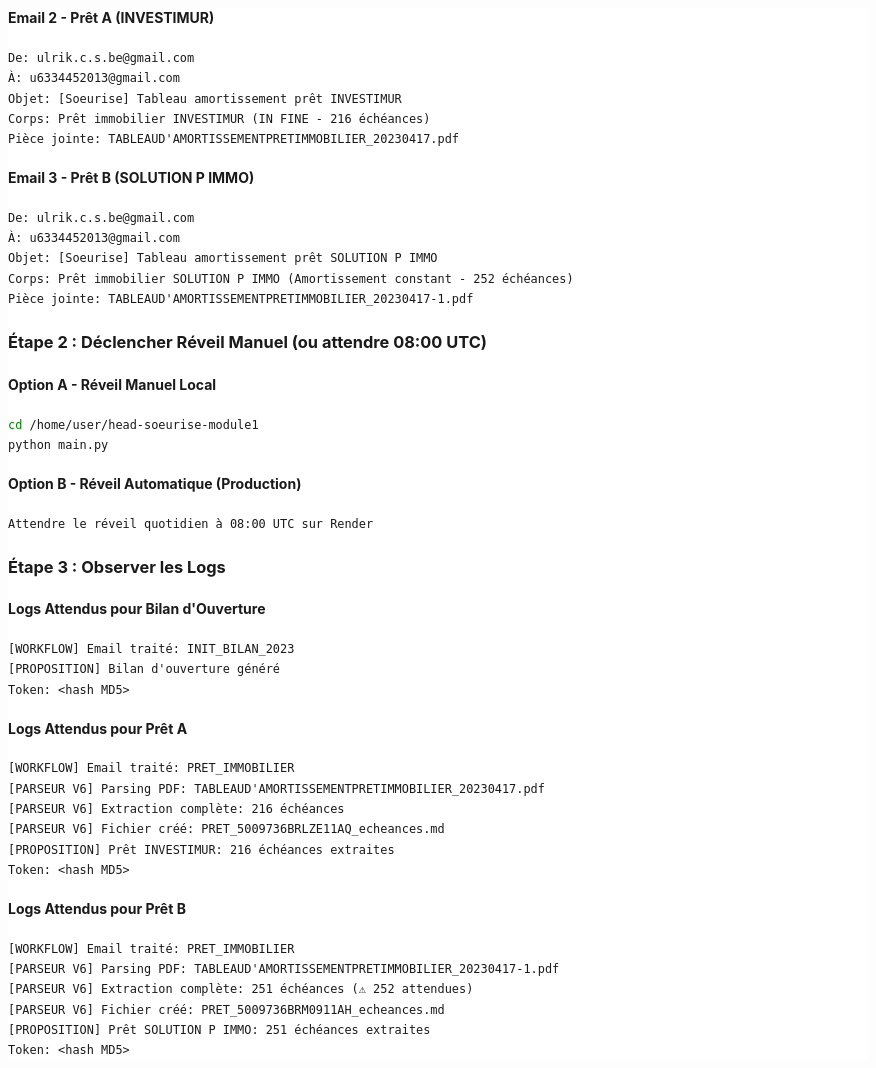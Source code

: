 #### Email 2 - Prêt A (INVESTIMUR)
```
De: ulrik.c.s.be@gmail.com
À: u6334452013@gmail.com
Objet: [Soeurise] Tableau amortissement prêt INVESTIMUR
Corps: Prêt immobilier INVESTIMUR (IN FINE - 216 échéances)
Pièce jointe: TABLEAUD'AMORTISSEMENTPRETIMMOBILIER_20230417.pdf
```

#### Email 3 - Prêt B (SOLUTION P IMMO)
```
De: ulrik.c.s.be@gmail.com
À: u6334452013@gmail.com
Objet: [Soeurise] Tableau amortissement prêt SOLUTION P IMMO
Corps: Prêt immobilier SOLUTION P IMMO (Amortissement constant - 252 échéances)
Pièce jointe: TABLEAUD'AMORTISSEMENTPRETIMMOBILIER_20230417-1.pdf
```

### Étape 2 : Déclencher Réveil Manuel (ou attendre 08:00 UTC)

#### Option A - Réveil Manuel Local
```bash
cd /home/user/head-soeurise-module1
python main.py
```

#### Option B - Réveil Automatique (Production)
```
Attendre le réveil quotidien à 08:00 UTC sur Render
```

### Étape 3 : Observer les Logs

#### Logs Attendus pour Bilan d'Ouverture
```
[WORKFLOW] Email traité: INIT_BILAN_2023
[PROPOSITION] Bilan d'ouverture généré
Token: <hash MD5>
```

#### Logs Attendus pour Prêt A
```
[WORKFLOW] Email traité: PRET_IMMOBILIER
[PARSEUR V6] Parsing PDF: TABLEAUD'AMORTISSEMENTPRETIMMOBILIER_20230417.pdf
[PARSEUR V6] Extraction complète: 216 échéances
[PARSEUR V6] Fichier créé: PRET_5009736BRLZE11AQ_echeances.md
[PROPOSITION] Prêt INVESTIMUR: 216 échéances extraites
Token: <hash MD5>
```

#### Logs Attendus pour Prêt B
```
[WORKFLOW] Email traité: PRET_IMMOBILIER
[PARSEUR V6] Parsing PDF: TABLEAUD'AMORTISSEMENTPRETIMMOBILIER_20230417-1.pdf
[PARSEUR V6] Extraction complète: 251 échéances (⚠️ 252 attendues)
[PARSEUR V6] Fichier créé: PRET_5009736BRM0911AH_echeances.md
[PROPOSITION] Prêt SOLUTION P IMMO: 251 échéances extraites
Token: <hash MD5>
```
